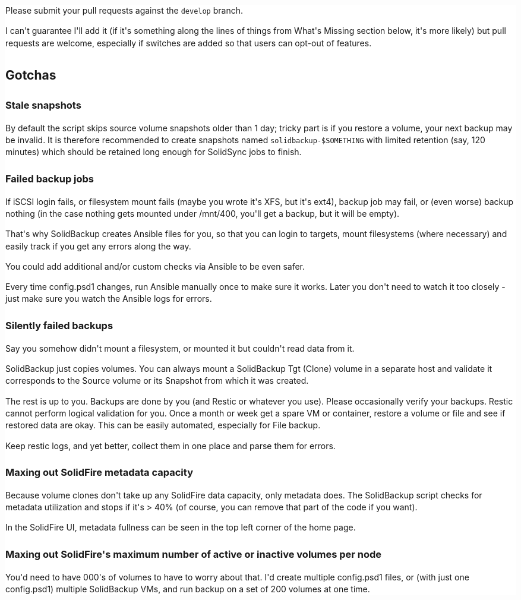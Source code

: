 Please submit your pull requests against the `develop` branch.

I can't guarantee I'll add it (if it's something along the lines of things from What's Missing section below, it's more likely) but pull requests are welcome, especially if switches are added so that users can opt-out of features.

## Gotchas

### Stale snapshots

By default the script skips source volume snapshots older than 1 day; tricky part is if you restore a volume, your next backup may be invalid. It is therefore recommended to create snapshots named `solidbackup-$SOMETHING` with limited retention (say, 120 minutes) which should be retained long enough for SolidSync jobs to finish.

### Failed backup jobs

If iSCSI login fails, or filesystem mount fails (maybe you wrote it's XFS, but it's ext4), backup job may fail, or (even worse) backup nothing (in the case nothing gets mounted under /mnt/400, you'll get a backup, but it will be empty).

That's why SolidBackup creates Ansible files for you, so that you can login to targets, mount filesystems (where necessary) and easily track if you get any errors along the way.

You could add additional and/or custom checks via Ansible to be even safer.

Every time config.psd1 changes, run Ansible manually once to make sure it works. Later you don't need to watch it too closely - just make sure you watch the Ansible logs for errors.

### Silently failed backups

Say you somehow didn't mount a filesystem, or mounted it but couldn't read data from it.

SolidBackup just copies volumes. You can always mount a SolidBackup Tgt (Clone) volume in a separate host and validate it corresponds to the Source volume or its Snapshot from which it was created.

The rest is up to you. Backups are done by you (and Restic or whatever you use). Please occasionally verify your backups. Restic cannot perform logical validation for you. Once a month or week get a spare VM or container, restore a volume or file and see if restored data are okay. This can be easily automated, especially for File backup.

Keep restic logs, and yet better, collect them in one place and parse them for errors.

### Maxing out SolidFire metadata capacity

Because volume clones don't take up any SolidFire data capacity, only metadata does. The SolidBackup script checks for metadata utilization and stops if it's > 40% (of course, you can remove that part of the code if you want).

In the SolidFire UI, metadata fullness can be seen in the top left corner of the home page.

### Maxing out SolidFire's maximum number of active or inactive volumes per node

You'd need to have 000's of volumes to have to worry about that. I'd create multiple config.psd1 files, or (with just one config.psd1) multiple SolidBackup VMs, and run backup on a set of 200 volumes at one time.
